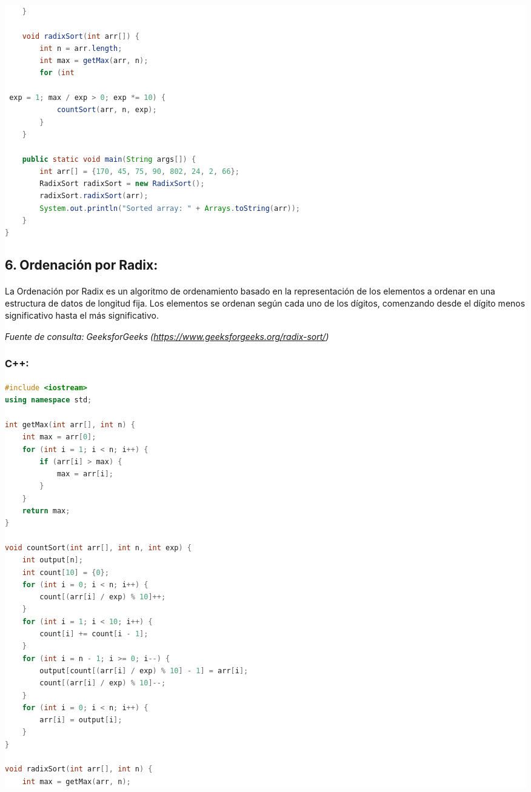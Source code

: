 ```java
    }

    void radixSort(int arr[]) {
        int n = arr.length;
        int max = getMax(arr, n);
        for (int

 exp = 1; max / exp > 0; exp *= 10) {
            countSort(arr, n, exp);
        }
    }

    public static void main(String args[]) {
        int arr[] = {170, 45, 75, 90, 802, 24, 2, 66};
        RadixSort radixSort = new RadixSort();
        radixSort.radixSort(arr);
        System.out.println("Sorted array: " + Arrays.toString(arr));
    }
}
```
## 6. Ordenación por Radix:
La Ordenación por Radix es un algoritmo de ordenamiento basado en la representación de los elementos a ordenar en una estructura de datos de longitud fija. Los elementos se ordenan según cada uno de los dígitos, comenzando desde el dígito menos significativo hasta el más significativo.

*Fuente de consulta: GeeksforGeeks (https://www.geeksforgeeks.org/radix-sort/)*

### C++:
```cpp
#include <iostream>
using namespace std;

int getMax(int arr[], int n) {
    int max = arr[0];
    for (int i = 1; i < n; i++) {
        if (arr[i] > max) {
            max = arr[i];
        }
    }
    return max;
}

void countSort(int arr[], int n, int exp) {
    int output[n];
    int count[10] = {0};
    for (int i = 0; i < n; i++) {
        count[(arr[i] / exp) % 10]++;
    }
    for (int i = 1; i < 10; i++) {
        count[i] += count[i - 1];
    }
    for (int i = n - 1; i >= 0; i--) {
        output[count[(arr[i] / exp) % 10] - 1] = arr[i];
        count[(arr[i] / exp) % 10]--;
    }
    for (int i = 0; i < n; i++) {
        arr[i] = output[i];
    }
}

void radixSort(int arr[], int n) {
    int max = getMax(arr, n);
```